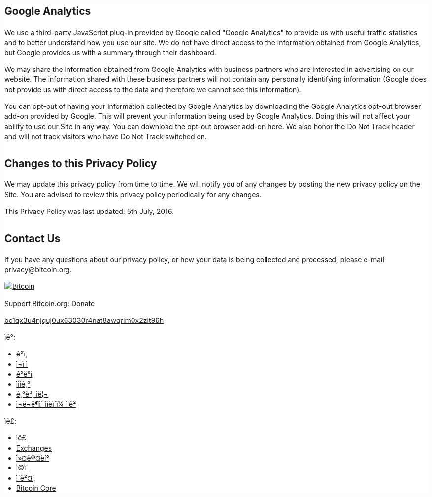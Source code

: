 ## Google Analytics

We use a third-party JavaScript plug-in provided by Google called "Google
Analytics" to provide us with useful traffic statistics and to better
understand how you use our site. We do not have direct access to the
information obtained from Google Analytics, but Google provides us with a
summary through their dashboard.

We may share the information obtained from Google Analytics with business
partners who are interested in advertising on our website. The information
shared with these business partners will not contain any personally
identifying information (Google does not provide us with direct access to the
data and therefore we cannot see this information).

You can opt-out of having your information collected by Google Analytics by
downloading the Google Analytics opt-out browser add-on provided by Google.
This will prevent your information being used by Google Analytics. Doing this
will not affect your ability to use our Site in any way. You can download the
opt-out browser add-on [here](https://tools.google.com/dlpage/gaoptout). We
also honor the Do Not Track header and will not track visitors who have Do Not
Track switched on.

## Changes to this Privacy Policy

We may update this privacy policy from time to time. We will notify you of any
changes by posting the new privacy policy on the Site. You are advised to
review this privacy policy periodically for any changes.

This Privacy Policy was last updated: 5th July, 2016.

## Contact Us

If you have any questions about our privacy policy, or how your data is being
collected and processed, please e-mail
[privacy@bitcoin.org](mailto:privacy@bitcoin.org?Subject=Privacy).

[ ![Bitcoin](/img/icons/logo-footer.svg?1716491272) ](/ko/)

Support Bitcoin.org: Donate

[bc1qx3u4njquj0ux63030r4nat8awqrlm0x2zlt96h](bitcoin:bc1qx3u4njquj0ux63030r4nat8awqrlm0x2zlt96h)

ìê°:

  * [ê°ì¸ ](/ko/bitcoin-for-individuals)
  * [ì¬ì ì](/ko/bitcoin-for-businesses)
  * [ê°ë°ì ](https://developer.bitcoin.org/)
  * [ììíê¸°](/ko/getting-started)
  * [ê¸°ë³¸ ìë¦¬ ](/ko/how-it-works)
  * [ì¬ë¬ë¶ì´ ììëì´ì¼ í ê²](/ko/you-need-to-know)

ìë£:

  * [ìë£](/ko/resources)
  * [Exchanges](/ko/exchanges)
  * [ì»¤ë®¤ëí° ](/ko/community)
  * [ì©ì´ ](/ko/vocabulary)
  * [ì´ë²¤í¸](/ko/events)
  * [Bitcoin Core](/ko/download)
